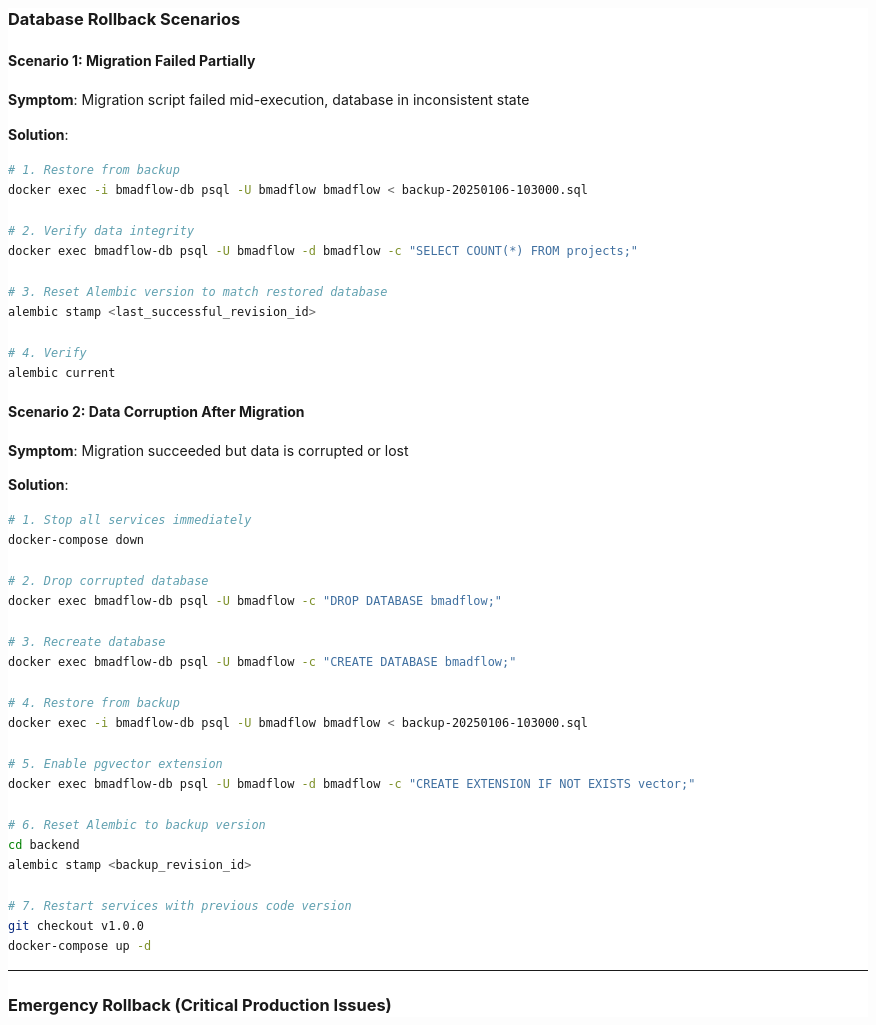 ### Database Rollback Scenarios

#### Scenario 1: Migration Failed Partially

**Symptom**: Migration script failed mid-execution, database in inconsistent state

**Solution**:
```bash
# 1. Restore from backup
docker exec -i bmadflow-db psql -U bmadflow bmadflow < backup-20250106-103000.sql

# 2. Verify data integrity
docker exec bmadflow-db psql -U bmadflow -d bmadflow -c "SELECT COUNT(*) FROM projects;"

# 3. Reset Alembic version to match restored database
alembic stamp <last_successful_revision_id>

# 4. Verify
alembic current
```

#### Scenario 2: Data Corruption After Migration

**Symptom**: Migration succeeded but data is corrupted or lost

**Solution**:
```bash
# 1. Stop all services immediately
docker-compose down

# 2. Drop corrupted database
docker exec bmadflow-db psql -U bmadflow -c "DROP DATABASE bmadflow;"

# 3. Recreate database
docker exec bmadflow-db psql -U bmadflow -c "CREATE DATABASE bmadflow;"

# 4. Restore from backup
docker exec -i bmadflow-db psql -U bmadflow bmadflow < backup-20250106-103000.sql

# 5. Enable pgvector extension
docker exec bmadflow-db psql -U bmadflow -d bmadflow -c "CREATE EXTENSION IF NOT EXISTS vector;"

# 6. Reset Alembic to backup version
cd backend
alembic stamp <backup_revision_id>

# 7. Restart services with previous code version
git checkout v1.0.0
docker-compose up -d
```

---

### Emergency Rollback (Critical Production Issues)
